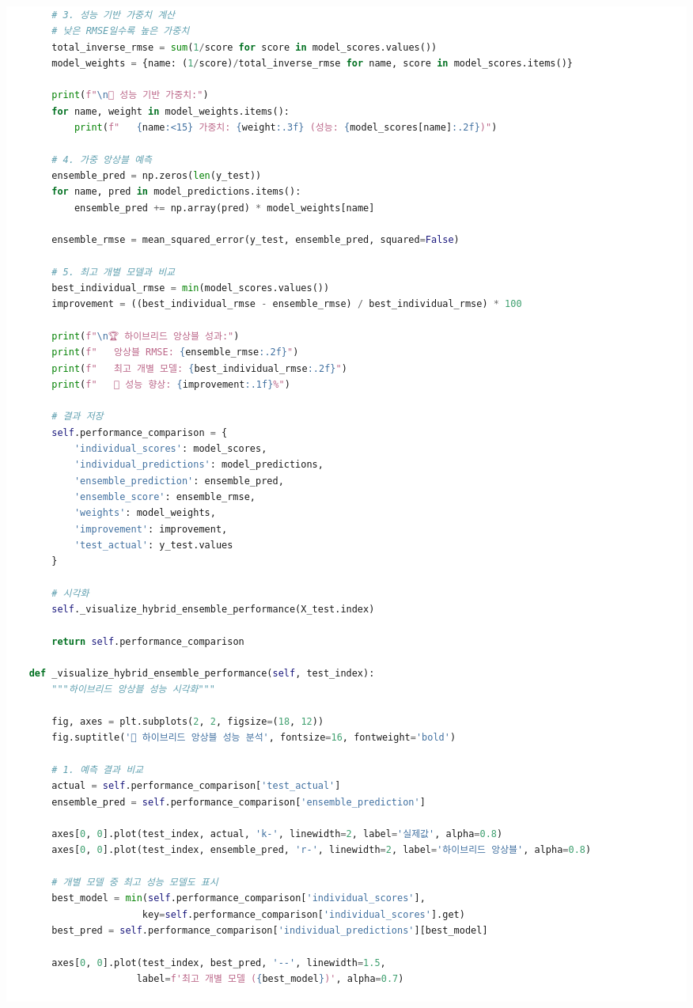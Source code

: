 ```python
        # 3. 성능 기반 가중치 계산
        # 낮은 RMSE일수록 높은 가중치
        total_inverse_rmse = sum(1/score for score in model_scores.values())
        model_weights = {name: (1/score)/total_inverse_rmse for name, score in model_scores.items()}
        
        print(f"\n🎯 성능 기반 가중치:")
        for name, weight in model_weights.items():
            print(f"   {name:<15} 가중치: {weight:.3f} (성능: {model_scores[name]:.2f})")
        
        # 4. 가중 앙상블 예측
        ensemble_pred = np.zeros(len(y_test))
        for name, pred in model_predictions.items():
            ensemble_pred += np.array(pred) * model_weights[name]
        
        ensemble_rmse = mean_squared_error(y_test, ensemble_pred, squared=False)
        
        # 5. 최고 개별 모델과 비교
        best_individual_rmse = min(model_scores.values())
        improvement = ((best_individual_rmse - ensemble_rmse) / best_individual_rmse) * 100
        
        print(f"\n🏆 하이브리드 앙상블 성과:")
        print(f"   앙상블 RMSE: {ensemble_rmse:.2f}")
        print(f"   최고 개별 모델: {best_individual_rmse:.2f}")
        print(f"   🎉 성능 향상: {improvement:.1f}%")
        
        # 결과 저장
        self.performance_comparison = {
            'individual_scores': model_scores,
            'individual_predictions': model_predictions,
            'ensemble_prediction': ensemble_pred,
            'ensemble_score': ensemble_rmse,
            'weights': model_weights,
            'improvement': improvement,
            'test_actual': y_test.values
        }
        
        # 시각화
        self._visualize_hybrid_ensemble_performance(X_test.index)
        
        return self.performance_comparison
    
    def _visualize_hybrid_ensemble_performance(self, test_index):
        """하이브리드 앙상블 성능 시각화"""
        
        fig, axes = plt.subplots(2, 2, figsize=(18, 12))
        fig.suptitle('🔗 하이브리드 앙상블 성능 분석', fontsize=16, fontweight='bold')
        
        # 1. 예측 결과 비교
        actual = self.performance_comparison['test_actual']
        ensemble_pred = self.performance_comparison['ensemble_prediction']
        
        axes[0, 0].plot(test_index, actual, 'k-', linewidth=2, label='실제값', alpha=0.8)
        axes[0, 0].plot(test_index, ensemble_pred, 'r-', linewidth=2, label='하이브리드 앙상블', alpha=0.8)
        
        # 개별 모델 중 최고 성능 모델도 표시
        best_model = min(self.performance_comparison['individual_scores'], 
                        key=self.performance_comparison['individual_scores'].get)
        best_pred = self.performance_comparison['individual_predictions'][best_model]
        
        axes[0, 0].plot(test_index, best_pred, '--', linewidth=1.5, 
                       label=f'최고 개별 모델 ({best_model})', alpha=0.7)
        
```
